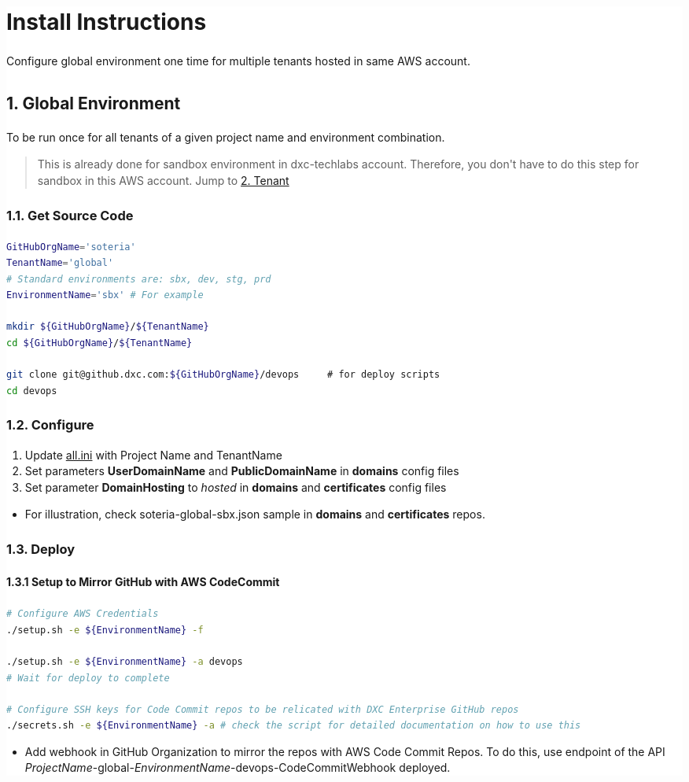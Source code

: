 # Install Instructions

Configure global environment one time for multiple tenants hosted in same AWS account.

## 1. Global Environment

To be run once for all tenants of a given project name and environment combination.

> This is already done for sandbox environment in dxc-techlabs account.  Therefore, you don't have to do this step for sandbox in this AWS account.  Jump to [2. Tenant](#2-tenant)

### 1.1. Get Source Code

```bash
GitHubOrgName='soteria'
TenantName='global'
# Standard environments are: sbx, dev, stg, prd
EnvironmentName='sbx' # For example

mkdir ${GitHubOrgName}/${TenantName}
cd ${GitHubOrgName}/${TenantName}

git clone git@github.dxc.com:${GitHubOrgName}/devops     # for deploy scripts
cd devops
```

### 1.2. Configure

1. Update [all.ini](config/all.ini) with Project Name and TenantName
2. Set parameters **UserDomainName** and **PublicDomainName** in **domains** config files
3. Set parameter **DomainHosting** to _hosted_ in **domains** and **certificates** config files

* For illustration, check soteria-global-sbx.json sample in **domains** and **certificates** repos.

### 1.3. Deploy

#### 1.3.1 Setup to Mirror GitHub with AWS CodeCommit

```bash
# Configure AWS Credentials
./setup.sh -e ${EnvironmentName} -f

./setup.sh -e ${EnvironmentName} -a devops
# Wait for deploy to complete

# Configure SSH keys for Code Commit repos to be relicated with DXC Enterprise GitHub repos
./secrets.sh -e ${EnvironmentName} -a # check the script for detailed documentation on how to use this
```

* Add webhook in GitHub Organization to mirror the repos with AWS Code Commit Repos. To do this, use endpoint of the API _ProjectName_-global-_EnvironmentName_-devops-CodeCommitWebhook deployed.
